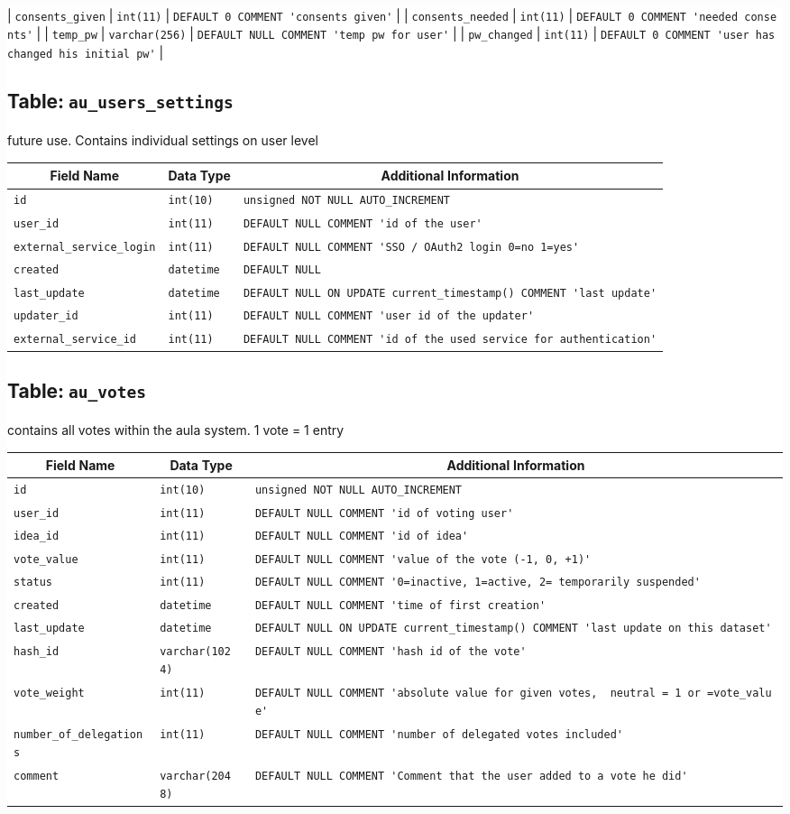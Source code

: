| `consents_given` | `int(11)` | `DEFAULT 0 COMMENT 'consents given'` |
| `consents_needed` | `int(11)` | `DEFAULT 0 COMMENT 'needed consents'` |
| `temp_pw` | `varchar(256)` | `DEFAULT NULL COMMENT 'temp pw for user'` |
| `pw_changed` | `int(11)` | `DEFAULT 0 COMMENT 'user has changed his initial pw'` |

## Table: `au_users_settings`

future use. Contains individual settings on user level

| Field Name | Data Type | Additional Information |
|------------|-----------|------------------------|
| `id` | `int(10)` | `unsigned NOT NULL AUTO_INCREMENT` |
| `user_id` | `int(11)` | `DEFAULT NULL COMMENT 'id of the user'` |
| `external_service_login` | `int(11)` | `DEFAULT NULL COMMENT 'SSO / OAuth2 login 0=no 1=yes'` |
| `created` | `datetime` | `DEFAULT NULL` |
| `last_update` | `datetime` | `DEFAULT NULL ON UPDATE current_timestamp() COMMENT 'last update'` |
| `updater_id` | `int(11)` | `DEFAULT NULL COMMENT 'user id of the updater'` |
| `external_service_id` | `int(11)` | `DEFAULT NULL COMMENT 'id of the used service for authentication'` |

## Table: `au_votes`

contains all votes within the aula system. 1 vote = 1 entry

| Field Name | Data Type | Additional Information |
|------------|-----------|------------------------|
| `id` | `int(10)` | `unsigned NOT NULL AUTO_INCREMENT` |
| `user_id` | `int(11)` | `DEFAULT NULL COMMENT 'id of voting user'` |
| `idea_id` | `int(11)` | `DEFAULT NULL COMMENT 'id of idea'` |
| `vote_value` | `int(11)` | `DEFAULT NULL COMMENT 'value of the vote (-1, 0, +1)'` |
| `status` | `int(11)` | `DEFAULT NULL COMMENT '0=inactive, 1=active, 2= temporarily suspended'` |
| `created` | `datetime` | `DEFAULT NULL COMMENT 'time of first creation'` |
| `last_update` | `datetime` | `DEFAULT NULL ON UPDATE current_timestamp() COMMENT 'last update on this dataset'` |
| `hash_id` | `varchar(1024)` | `DEFAULT NULL COMMENT 'hash id of the vote'` |
| `vote_weight` | `int(11)` | `DEFAULT NULL COMMENT 'absolute value for given votes,  neutral = 1 or =vote_value'` |
| `number_of_delegations` | `int(11)` | `DEFAULT NULL COMMENT 'number of delegated votes included'` |
| `comment` | `varchar(2048)` | `DEFAULT NULL COMMENT 'Comment that the user added to a vote he did'` |
